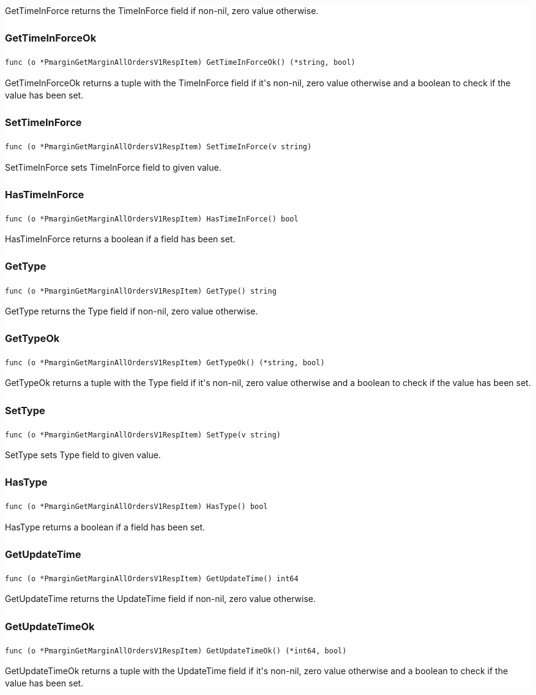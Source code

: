 GetTimeInForce returns the TimeInForce field if non-nil, zero value otherwise.

### GetTimeInForceOk

`func (o *PmarginGetMarginAllOrdersV1RespItem) GetTimeInForceOk() (*string, bool)`

GetTimeInForceOk returns a tuple with the TimeInForce field if it's non-nil, zero value otherwise
and a boolean to check if the value has been set.

### SetTimeInForce

`func (o *PmarginGetMarginAllOrdersV1RespItem) SetTimeInForce(v string)`

SetTimeInForce sets TimeInForce field to given value.

### HasTimeInForce

`func (o *PmarginGetMarginAllOrdersV1RespItem) HasTimeInForce() bool`

HasTimeInForce returns a boolean if a field has been set.

### GetType

`func (o *PmarginGetMarginAllOrdersV1RespItem) GetType() string`

GetType returns the Type field if non-nil, zero value otherwise.

### GetTypeOk

`func (o *PmarginGetMarginAllOrdersV1RespItem) GetTypeOk() (*string, bool)`

GetTypeOk returns a tuple with the Type field if it's non-nil, zero value otherwise
and a boolean to check if the value has been set.

### SetType

`func (o *PmarginGetMarginAllOrdersV1RespItem) SetType(v string)`

SetType sets Type field to given value.

### HasType

`func (o *PmarginGetMarginAllOrdersV1RespItem) HasType() bool`

HasType returns a boolean if a field has been set.

### GetUpdateTime

`func (o *PmarginGetMarginAllOrdersV1RespItem) GetUpdateTime() int64`

GetUpdateTime returns the UpdateTime field if non-nil, zero value otherwise.

### GetUpdateTimeOk

`func (o *PmarginGetMarginAllOrdersV1RespItem) GetUpdateTimeOk() (*int64, bool)`

GetUpdateTimeOk returns a tuple with the UpdateTime field if it's non-nil, zero value otherwise
and a boolean to check if the value has been set.
